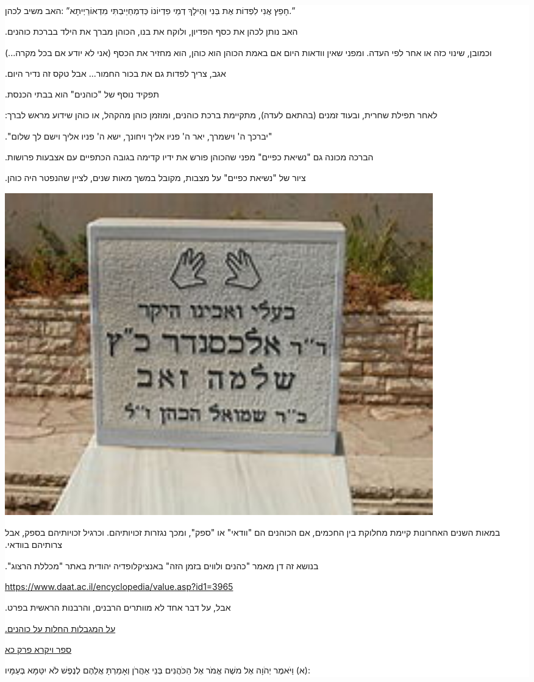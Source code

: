 <span dir="rtl">האב משיב לכהן</span>: ”<span dir="rtl">חָפֵץ אֲנִי לִפְדוֹת אֶת
בְּנִי וְהֵילָךְ דְמֵי פִדְיוֹנוֹ כְּדִמְחַיַיבְתִּי מִדְאוֹרַיְיתָא</span>.”

<span dir="rtl">האב נותן לכהן את כסף הפדיון, ולוקח את בנו, הכוהן מברך את
הילד בברכת כוהנים.</span>

<span dir="rtl">וכמובן, שינוי כזה או אחר לפי העדה. ומפני שאין וודאות
היום אם באמת הכוהן הוא כוהן, הוא מחזיר את הכסף (אני לא יודע אם בכל
מקרה...)</span>

<span dir="rtl">אגב, צריך לפדות גם את בכור החמור... אבל טקס זה נדיר
היום.</span>

<span dir="rtl">תפקיד נוסף של "כוהנים" הוא בבתי הכנסת.</span>

<span dir="rtl">לאחר תפילת שחרית, ובעוד זמנים (בהתאם לעדה), מתקיימת ברכת
כוהנים, ומוזמן כוהן מהקהל, או כוהן שידוע מראש לברך:</span>

<span dir="rtl">"יברכך ה' וישמרך, יאר ה' פניו אליך ויחונך, ישא ה' פניו
אליך וישם לך שלום".</span>

<span dir="rtl">הברכה מכונה גם "נשיאת כפיים" מפני שהכוהן פורש את ידיו
קדימה בגובה הכתפיים עם אצבעות פרושות.</span>

<span dir="rtl">ציור של "נשיאת כפיים" על מצבות, מקובל במשך מאות שנים,
לציין שהנפטר היה כוהן.</span>

<img src="יט. התפתחויות בהלכה - כוהנים/media/image1.jpeg"
style="width:7.3125in;height:5.50179in"
alt="תמונה שמכילה טקסט, בחוץ, לוויה, בית קברות התיאור נוצר באופן אוטומטי" />

<span dir="rtl">במאות השנים האחרונות קיימת מחלוקת בין החכמים, אם הכוהנים
הם "וודאי" או "ספק", ומכך נגזרות זכויותיהם. וכרגיל זכויותיהם בספק, אבל
צרותיהם בוודאי.</span>

<span dir="rtl">בנושא זה דן מאמר "כהנים ולווים בזמן הזה" באנציקלופדיה
יהודית באתר "מכללת הרצוג".</span>

<https://www.daat.ac.il/encyclopedia/value.asp?id1=3965>

<span dir="rtl">אבל, על דבר אחד לא מוותרים הרבנים, והרבנות הראשית
בפרט.</span>

<span dir="rtl"><u>על המגבלות החלות על כוהנים.</u></span>

<u><span dir="rtl">ספר ויקרא פרק כא</span></u>

<span dir="rtl">(א) וַיֹּאמֶר יְהֹוָה אֶל משֶׁה אֱמֹר אֶל הַכֹּהֲנִים בְּנֵי אַהֲרֹן וְאָמַרְתָּ אֲלֵהֶם
לְנֶפֶשׁ לֹא יִטַּמָּא בְּעַמָּיו</span>:
